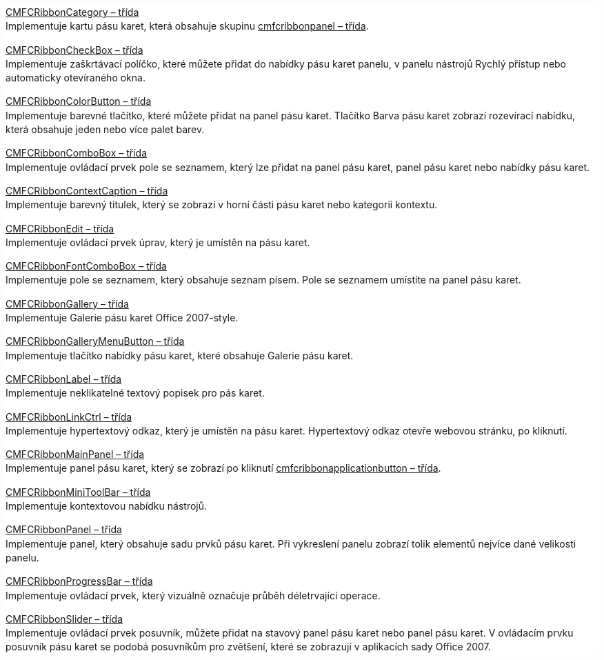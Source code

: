  [CMFCRibbonCategory – třída](../../mfc/reference/cmfcribboncategory-class.md)  
 Implementuje kartu pásu karet, která obsahuje skupinu [cmfcribbonpanel – třída](../../mfc/reference/cmfcribbonpanel-class.md).  
  
 [CMFCRibbonCheckBox – třída](../../mfc/reference/cmfcribboncheckbox-class.md)  
 Implementuje zaškrtávací políčko, které můžete přidat do nabídky pásu karet panelu, v panelu nástrojů Rychlý přístup nebo automaticky otevíraného okna.  
  
 [CMFCRibbonColorButton – třída](../../mfc/reference/cmfcribboncolorbutton-class.md)  
 Implementuje barevné tlačítko, které můžete přidat na panel pásu karet. Tlačítko Barva pásu karet zobrazí rozevírací nabídku, která obsahuje jeden nebo více palet barev.  
  
 [CMFCRibbonComboBox – třída](../../mfc/reference/cmfcribboncombobox-class.md)  
 Implementuje ovládací prvek pole se seznamem, který lze přidat na panel pásu karet, panel pásu karet nebo nabídky pásu karet.  
  
 [CMFCRibbonContextCaption – třída](../../mfc/reference/cmfcribboncontextcaption-class.md)  
 Implementuje barevný titulek, který se zobrazí v horní části pásu karet nebo kategorii kontextu.  
  
 [CMFCRibbonEdit – třída](../../mfc/reference/cmfcribbonedit-class.md)  
 Implementuje ovládací prvek úprav, který je umístěn na pásu karet.  
  
 [CMFCRibbonFontComboBox – třída](../../mfc/reference/cmfcribbonfontcombobox-class.md)  
 Implementuje pole se seznamem, který obsahuje seznam písem. Pole se seznamem umístíte na panel pásu karet.  
  
 [CMFCRibbonGallery – třída](../../mfc/reference/cmfcribbongallery-class.md)  
 Implementuje Galerie pásu karet Office 2007-style.  
  
 [CMFCRibbonGalleryMenuButton – třída](../../mfc/reference/cmfcribbongallerymenubutton-class.md)  
 Implementuje tlačítko nabídky pásu karet, které obsahuje Galerie pásu karet.  
  
 [CMFCRibbonLabel – třída](../../mfc/reference/cmfcribbonlabel-class.md)  
 Implementuje neklikatelné textový popisek pro pás karet.  
  
 [CMFCRibbonLinkCtrl – třída](../../mfc/reference/cmfcribbonlinkctrl-class.md)  
 Implementuje hypertextový odkaz, který je umístěn na pásu karet. Hypertextový odkaz otevře webovou stránku, po kliknutí.  
  
 [CMFCRibbonMainPanel – třída](../../mfc/reference/cmfcribbonmainpanel-class.md)  
 Implementuje panel pásu karet, který se zobrazí po kliknutí [cmfcribbonapplicationbutton – třída](../../mfc/reference/cmfcribbonapplicationbutton-class.md).  
  
 [CMFCRibbonMiniToolBar – třída](../../mfc/reference/cmfcribbonminitoolbar-class.md)  
 Implementuje kontextovou nabídku nástrojů.  
  
 [CMFCRibbonPanel – třída](../../mfc/reference/cmfcribbonpanel-class.md)  
 Implementuje panel, který obsahuje sadu prvků pásu karet. Při vykreslení panelu zobrazí tolik elementů nejvíce dané velikosti panelu.  
  
 [CMFCRibbonProgressBar – třída](../../mfc/reference/cmfcribbonprogressbar-class.md)  
 Implementuje ovládací prvek, který vizuálně označuje průběh déletrvající operace.  
  
 [CMFCRibbonSlider – třída](../../mfc/reference/cmfcribbonslider-class.md)  
 Implementuje ovládací prvek posuvník, můžete přidat na stavový panel pásu karet nebo panel pásu karet. V ovládacím prvku posuvník pásu karet se podobá posuvníkům pro zvětšení, které se zobrazují v aplikacích sady Office 2007.  
  